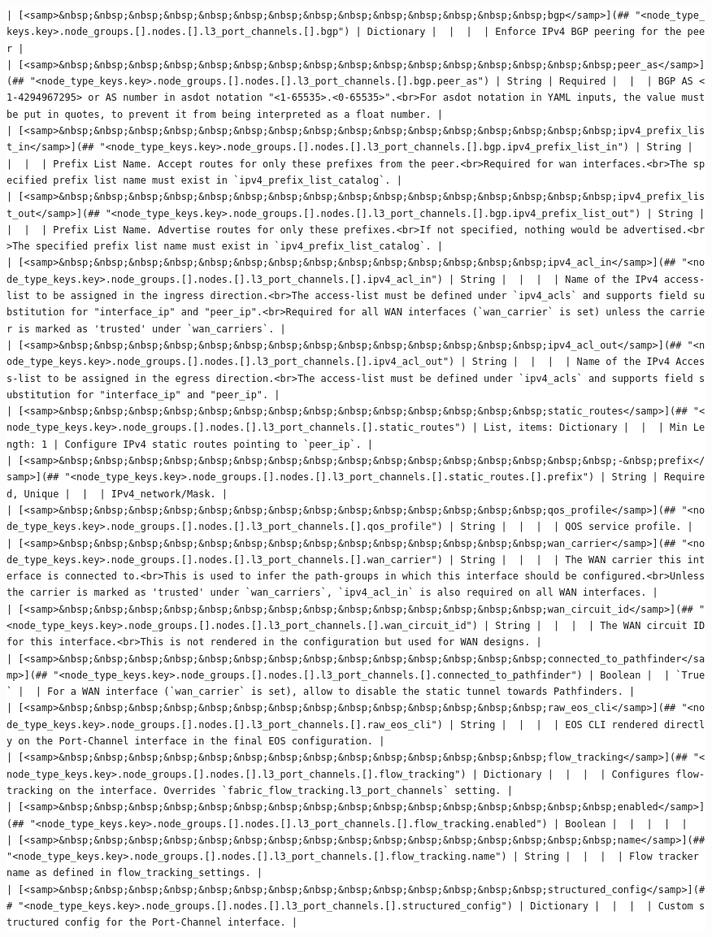     | [<samp>&nbsp;&nbsp;&nbsp;&nbsp;&nbsp;&nbsp;&nbsp;&nbsp;&nbsp;&nbsp;&nbsp;&nbsp;&nbsp;&nbsp;bgp</samp>](## "<node_type_keys.key>.node_groups.[].nodes.[].l3_port_channels.[].bgp") | Dictionary |  |  |  | Enforce IPv4 BGP peering for the peer |
    | [<samp>&nbsp;&nbsp;&nbsp;&nbsp;&nbsp;&nbsp;&nbsp;&nbsp;&nbsp;&nbsp;&nbsp;&nbsp;&nbsp;&nbsp;&nbsp;&nbsp;peer_as</samp>](## "<node_type_keys.key>.node_groups.[].nodes.[].l3_port_channels.[].bgp.peer_as") | String | Required |  |  | BGP AS <1-4294967295> or AS number in asdot notation "<1-65535>.<0-65535>".<br>For asdot notation in YAML inputs, the value must be put in quotes, to prevent it from being interpreted as a float number. |
    | [<samp>&nbsp;&nbsp;&nbsp;&nbsp;&nbsp;&nbsp;&nbsp;&nbsp;&nbsp;&nbsp;&nbsp;&nbsp;&nbsp;&nbsp;&nbsp;&nbsp;ipv4_prefix_list_in</samp>](## "<node_type_keys.key>.node_groups.[].nodes.[].l3_port_channels.[].bgp.ipv4_prefix_list_in") | String |  |  |  | Prefix List Name. Accept routes for only these prefixes from the peer.<br>Required for wan interfaces.<br>The specified prefix list name must exist in `ipv4_prefix_list_catalog`. |
    | [<samp>&nbsp;&nbsp;&nbsp;&nbsp;&nbsp;&nbsp;&nbsp;&nbsp;&nbsp;&nbsp;&nbsp;&nbsp;&nbsp;&nbsp;&nbsp;&nbsp;ipv4_prefix_list_out</samp>](## "<node_type_keys.key>.node_groups.[].nodes.[].l3_port_channels.[].bgp.ipv4_prefix_list_out") | String |  |  |  | Prefix List Name. Advertise routes for only these prefixes.<br>If not specified, nothing would be advertised.<br>The specified prefix list name must exist in `ipv4_prefix_list_catalog`. |
    | [<samp>&nbsp;&nbsp;&nbsp;&nbsp;&nbsp;&nbsp;&nbsp;&nbsp;&nbsp;&nbsp;&nbsp;&nbsp;&nbsp;&nbsp;ipv4_acl_in</samp>](## "<node_type_keys.key>.node_groups.[].nodes.[].l3_port_channels.[].ipv4_acl_in") | String |  |  |  | Name of the IPv4 access-list to be assigned in the ingress direction.<br>The access-list must be defined under `ipv4_acls` and supports field substitution for "interface_ip" and "peer_ip".<br>Required for all WAN interfaces (`wan_carrier` is set) unless the carrier is marked as 'trusted' under `wan_carriers`. |
    | [<samp>&nbsp;&nbsp;&nbsp;&nbsp;&nbsp;&nbsp;&nbsp;&nbsp;&nbsp;&nbsp;&nbsp;&nbsp;&nbsp;&nbsp;ipv4_acl_out</samp>](## "<node_type_keys.key>.node_groups.[].nodes.[].l3_port_channels.[].ipv4_acl_out") | String |  |  |  | Name of the IPv4 Access-list to be assigned in the egress direction.<br>The access-list must be defined under `ipv4_acls` and supports field substitution for "interface_ip" and "peer_ip". |
    | [<samp>&nbsp;&nbsp;&nbsp;&nbsp;&nbsp;&nbsp;&nbsp;&nbsp;&nbsp;&nbsp;&nbsp;&nbsp;&nbsp;&nbsp;static_routes</samp>](## "<node_type_keys.key>.node_groups.[].nodes.[].l3_port_channels.[].static_routes") | List, items: Dictionary |  |  | Min Length: 1 | Configure IPv4 static routes pointing to `peer_ip`. |
    | [<samp>&nbsp;&nbsp;&nbsp;&nbsp;&nbsp;&nbsp;&nbsp;&nbsp;&nbsp;&nbsp;&nbsp;&nbsp;&nbsp;&nbsp;&nbsp;&nbsp;-&nbsp;prefix</samp>](## "<node_type_keys.key>.node_groups.[].nodes.[].l3_port_channels.[].static_routes.[].prefix") | String | Required, Unique |  |  | IPv4_network/Mask. |
    | [<samp>&nbsp;&nbsp;&nbsp;&nbsp;&nbsp;&nbsp;&nbsp;&nbsp;&nbsp;&nbsp;&nbsp;&nbsp;&nbsp;&nbsp;qos_profile</samp>](## "<node_type_keys.key>.node_groups.[].nodes.[].l3_port_channels.[].qos_profile") | String |  |  |  | QOS service profile. |
    | [<samp>&nbsp;&nbsp;&nbsp;&nbsp;&nbsp;&nbsp;&nbsp;&nbsp;&nbsp;&nbsp;&nbsp;&nbsp;&nbsp;&nbsp;wan_carrier</samp>](## "<node_type_keys.key>.node_groups.[].nodes.[].l3_port_channels.[].wan_carrier") | String |  |  |  | The WAN carrier this interface is connected to.<br>This is used to infer the path-groups in which this interface should be configured.<br>Unless the carrier is marked as 'trusted' under `wan_carriers`, `ipv4_acl_in` is also required on all WAN interfaces. |
    | [<samp>&nbsp;&nbsp;&nbsp;&nbsp;&nbsp;&nbsp;&nbsp;&nbsp;&nbsp;&nbsp;&nbsp;&nbsp;&nbsp;&nbsp;wan_circuit_id</samp>](## "<node_type_keys.key>.node_groups.[].nodes.[].l3_port_channels.[].wan_circuit_id") | String |  |  |  | The WAN circuit ID for this interface.<br>This is not rendered in the configuration but used for WAN designs. |
    | [<samp>&nbsp;&nbsp;&nbsp;&nbsp;&nbsp;&nbsp;&nbsp;&nbsp;&nbsp;&nbsp;&nbsp;&nbsp;&nbsp;&nbsp;connected_to_pathfinder</samp>](## "<node_type_keys.key>.node_groups.[].nodes.[].l3_port_channels.[].connected_to_pathfinder") | Boolean |  | `True` |  | For a WAN interface (`wan_carrier` is set), allow to disable the static tunnel towards Pathfinders. |
    | [<samp>&nbsp;&nbsp;&nbsp;&nbsp;&nbsp;&nbsp;&nbsp;&nbsp;&nbsp;&nbsp;&nbsp;&nbsp;&nbsp;&nbsp;raw_eos_cli</samp>](## "<node_type_keys.key>.node_groups.[].nodes.[].l3_port_channels.[].raw_eos_cli") | String |  |  |  | EOS CLI rendered directly on the Port-Channel interface in the final EOS configuration. |
    | [<samp>&nbsp;&nbsp;&nbsp;&nbsp;&nbsp;&nbsp;&nbsp;&nbsp;&nbsp;&nbsp;&nbsp;&nbsp;&nbsp;&nbsp;flow_tracking</samp>](## "<node_type_keys.key>.node_groups.[].nodes.[].l3_port_channels.[].flow_tracking") | Dictionary |  |  |  | Configures flow-tracking on the interface. Overrides `fabric_flow_tracking.l3_port_channels` setting. |
    | [<samp>&nbsp;&nbsp;&nbsp;&nbsp;&nbsp;&nbsp;&nbsp;&nbsp;&nbsp;&nbsp;&nbsp;&nbsp;&nbsp;&nbsp;&nbsp;&nbsp;enabled</samp>](## "<node_type_keys.key>.node_groups.[].nodes.[].l3_port_channels.[].flow_tracking.enabled") | Boolean |  |  |  |  |
    | [<samp>&nbsp;&nbsp;&nbsp;&nbsp;&nbsp;&nbsp;&nbsp;&nbsp;&nbsp;&nbsp;&nbsp;&nbsp;&nbsp;&nbsp;&nbsp;&nbsp;name</samp>](## "<node_type_keys.key>.node_groups.[].nodes.[].l3_port_channels.[].flow_tracking.name") | String |  |  |  | Flow tracker name as defined in flow_tracking_settings. |
    | [<samp>&nbsp;&nbsp;&nbsp;&nbsp;&nbsp;&nbsp;&nbsp;&nbsp;&nbsp;&nbsp;&nbsp;&nbsp;&nbsp;&nbsp;structured_config</samp>](## "<node_type_keys.key>.node_groups.[].nodes.[].l3_port_channels.[].structured_config") | Dictionary |  |  |  | Custom structured config for the Port-Channel interface. |